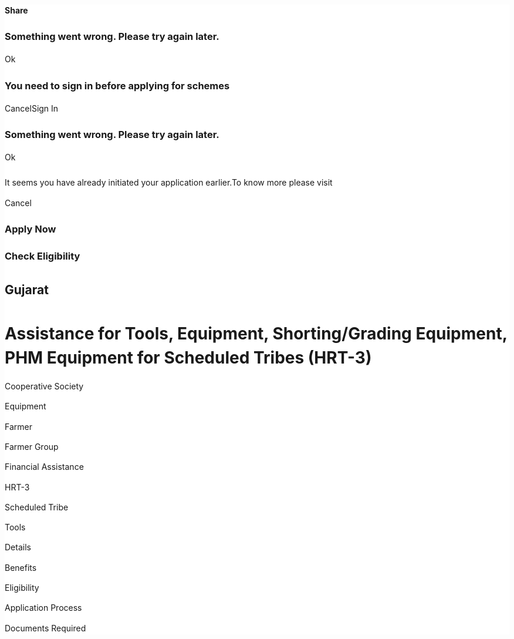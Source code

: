 #### Share

### Something went wrong. Please try again later.

Ok

### 

### You need to sign in before applying for schemes

CancelSign In

### Something went wrong. Please try again later.

Ok

### 

It seems you have already initiated your application earlier.To know more please visit

Cancel

### Apply Now

### Check Eligibility

Gujarat
-------

Assistance for Tools, Equipment, Shorting/Grading Equipment, PHM Equipment for Scheduled Tribes (HRT-3)
=======================================================================================================

Cooperative Society

Equipment

Farmer

Farmer Group

Financial Assistance

HRT-3

Scheduled Tribe

Tools

Details

Benefits

Eligibility

Application Process

Documents Required
